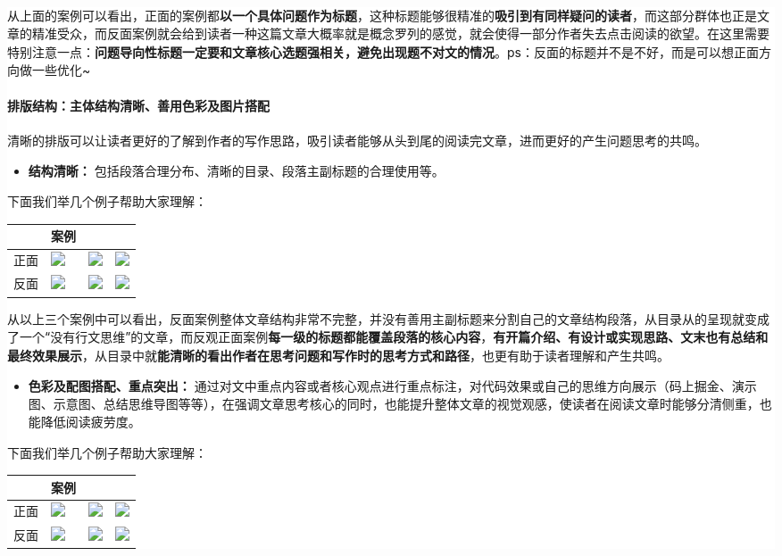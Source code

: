 从上面的案例可以看出，正面的案例都**以一个具体问题作为标题**，这种标题能够很精准的**吸引到有同样疑问的读者**，而这部分群体也正是文章的精准受众，而反面案例就会给到读者一种这篇文章大概率就是概念罗列的感觉，就会使得一部分作者失去点击阅读的欲望。在这里需要特别注意一点：**问题导向性标题一定要和文章核心选题强相关，避免出现题不对文的情况**。ps：反面的标题并不是不好，而是可以想正面方向做一些优化~

  


#### 排版结构：主体结构清晰、善用色彩及图片搭配

清晰的排版可以让读者更好的了解到作者的写作思路，吸引读者能够从头到尾的阅读完文章，进而更好的产生问题思考的共鸣。

-   **结构清晰：** 包括段落合理分布、清晰的目录、段落主副标题的合理使用等。

下面我们举几个例子帮助大家理解：

|    | 案例                                                                                                                                                                                                                                                         |                                                                                                                                                                                                                                                            |                                                                                                                                                                                                                                                            |
| -- | ---------------------------------------------------------------------------------------------------------------------------------------------------------------------------------------------------------------------------------------------------------- | ---------------------------------------------------------------------------------------------------------------------------------------------------------------------------------------------------------------------------------------------------------- | ---------------------------------------------------------------------------------------------------------------------------------------------------------------------------------------------------------------------------------------------------------- |
| 正面 | ![](https://p3-juejin.byteimg.com/tos-cn-i-k3u1fbpfcp/80947c2632ca45c1ac791ecd70163f2f~tplv-k3u1fbpfcp-jj-mark:0:0:0:0:q75.image#?w=307&h=392&s=10306&e=png&b=ffffff) | ![](https://p3-juejin.byteimg.com/tos-cn-i-k3u1fbpfcp/87edfadbb582478a86836630023f088e~tplv-k3u1fbpfcp-jj-mark:0:0:0:0:q75.image#?w=377&h=385&s=9060&e=png&b=ffffff) | ![](https://p3-juejin.byteimg.com/tos-cn-i-k3u1fbpfcp/d5d7f1fec10a438a928b36557c4d0f24~tplv-k3u1fbpfcp-jj-mark:0:0:0:0:q75.image#?w=369&h=470&s=14644&e=png&b=ffffff) |
| 反面 | ![](https://p3-juejin.byteimg.com/tos-cn-i-k3u1fbpfcp/44311453322a4f168b74908274f60906~tplv-k3u1fbpfcp-jj-mark:0:0:0:0:q75.image#?w=309&h=206&s=4498&e=png&b=ffffff) | ![](https://p3-juejin.byteimg.com/tos-cn-i-k3u1fbpfcp/1e9c505c3f3944e394893842bcc00378~tplv-k3u1fbpfcp-jj-mark:0:0:0:0:q75.image#?w=779&h=265&s=54201&e=png&b=fffefe) | ![](https://p3-juejin.byteimg.com/tos-cn-i-k3u1fbpfcp/f2532a77f60d46859ae92019e81d064b~tplv-k3u1fbpfcp-jj-mark:0:0:0:0:q75.image#?w=345&h=138&s=3405&e=png&b=ffffff) |

从以上三个案例中可以看出，反面案例整体文章结构非常不完整，并没有善用主副标题来分割自己的文章结构段落，从目录从的呈现就变成了一个“没有行文思维”的文章，而反观正面案例**每一级的标题都能覆盖段落的核心内容**，**有开篇介绍、有设计或实现思路、文末也有总结和最终效果展示**，从目录中就**能清晰的看出作者在思考问题和写作时的思考方式和路径**，也更有助于读者理解和产生共鸣。

  


-   **色彩及配图搭配、重点突出：** 通过对文中重点内容或者核心观点进行重点标注，对代码效果或自己的思维方向展示（码上掘金、演示图、示意图、总结思维导图等等），在强调文章思考核心的同时，也能提升整体文章的视觉观感，使读者在阅读文章时能够分清侧重，也能降低阅读疲劳度。

下面我们举几个例子帮助大家理解：

|    | 案例                                                                                                                                                                                                                                                         |                                                                                                                                                                                                                                                            |                                                                                                                                                                                                                                                            |
| -- | ---------------------------------------------------------------------------------------------------------------------------------------------------------------------------------------------------------------------------------------------------------- | ---------------------------------------------------------------------------------------------------------------------------------------------------------------------------------------------------------------------------------------------------------- | ---------------------------------------------------------------------------------------------------------------------------------------------------------------------------------------------------------------------------------------------------------- |
| 正面 | ![](https://p3-juejin.byteimg.com/tos-cn-i-k3u1fbpfcp/1fd662e1e9d64ad3a82be0a48d6a3671~tplv-k3u1fbpfcp-jj-mark:0:0:0:0:q75.image#?w=804&h=703&s=103423&e=png&b=fffcfc) | ![](https://p3-juejin.byteimg.com/tos-cn-i-k3u1fbpfcp/4640ab28ef3442408520956a642805f8~tplv-k3u1fbpfcp-jj-mark:0:0:0:0:q75.image#?w=814&h=830&s=199571&e=png&b=fdfdfd) | ![](https://p3-juejin.byteimg.com/tos-cn-i-k3u1fbpfcp/9c8d05a6eb5e4c31a061676780510312~tplv-k3u1fbpfcp-jj-mark:0:0:0:0:q75.image#?w=810&h=485&s=56013&e=png&b=fdfcfc) |
| 反面 | ![](https://p3-juejin.byteimg.com/tos-cn-i-k3u1fbpfcp/935dcdbf87a54013994a871035af265f~tplv-k3u1fbpfcp-jj-mark:0:0:0:0:q75.image#?w=809&h=566&s=71412&e=png&b=fefdfd) | ![](https://p3-juejin.byteimg.com/tos-cn-i-k3u1fbpfcp/919c3680b66048d9a0a5ffda73949e6d~tplv-k3u1fbpfcp-jj-mark:0:0:0:0:q75.image#?w=786&h=659&s=132088&e=png&b=fffefe) | ![](https://p3-juejin.byteimg.com/tos-cn-i-k3u1fbpfcp/95eaa44031b74917823b173eff671ed9~tplv-k3u1fbpfcp-jj-mark:0:0:0:0:q75.image#?w=741&h=422&s=51539&e=png&b=ffffff) |
